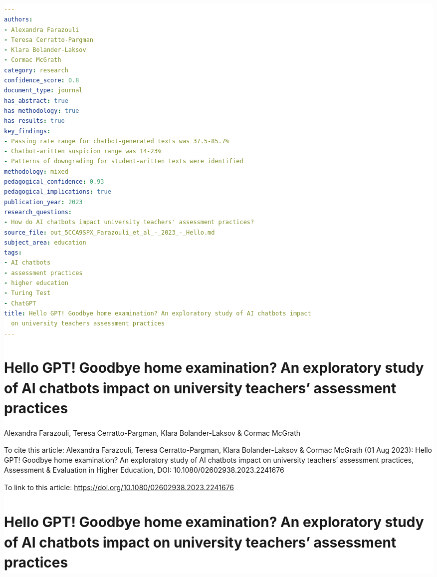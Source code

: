 ```yaml
---
authors:
- Alexandra Farazouli
- Teresa Cerratto-Pargman
- Klara Bolander-Laksov
- Cormac McGrath
category: research
confidence_score: 0.8
document_type: journal
has_abstract: true
has_methodology: true
has_results: true
key_findings:
- Passing rate range for chatbot-generated texts was 37.5-85.7%
- Chatbot-written suspicion range was 14-23%
- Patterns of downgrading for student-written texts were identified
methodology: mixed
pedagogical_confidence: 0.93
pedagogical_implications: true
publication_year: 2023
research_questions:
- How do AI chatbots impact university teachers' assessment practices?
source_file: out_5CCA9SPX_Farazouli_et_al_-_2023_-_Hello.md
subject_area: education
tags:
- AI chatbots
- assessment practices
- higher education
- Turing Test
- ChatGPT
title: Hello GPT! Goodbye home examination? An exploratory study of AI chatbots impact
  on university teachers assessment practices
---
```


# Hello GPT! Goodbye home examination? An exploratory study of AI chatbots impact on university teachers’ assessment practices

Alexandra Farazouli, Teresa Cerratto-Pargman, Klara Bolander-Laksov & Cormac McGrath

To cite this article: Alexandra Farazouli, Teresa Cerratto-Pargman, Klara Bolander-Laksov & Cormac McGrath (01 Aug 2023): Hello GPT! Goodbye home examination? An exploratory study of AI chatbots impact on university teachers’ assessment practices, Assessment & Evaluation in Higher Education, DOI: 10.1080/02602938.2023.2241676

To link to this article: https://doi.org/10.1080/02602938.2023.2241676

# Hello GPT! Goodbye home examination? An exploratory study of AI chatbots impact on university teachers’ assessment practices
